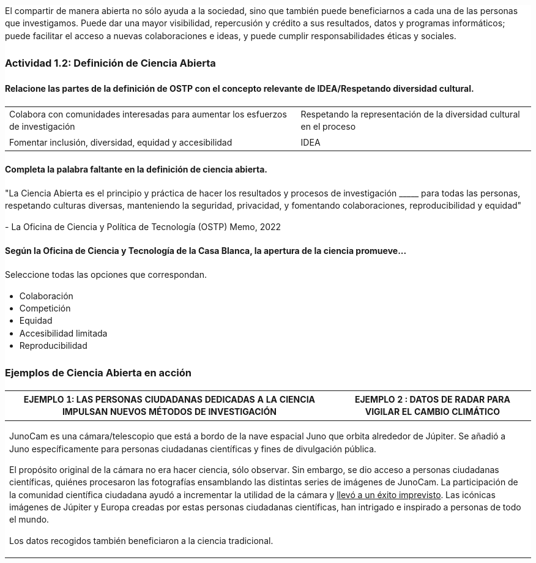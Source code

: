 El compartir de manera abierta no sólo ayuda a la sociedad, sino que también puede beneficiarnos a cada una de las personas que investigamos. Puede dar una mayor visibilidad, repercusión y crédito a sus resultados, datos y programas informáticos; puede facilitar el acceso a nuevas colaboraciones e ideas, y puede cumplir responsabilidades éticas y sociales.

### Actividad 1.2: Definición de Ciencia Abierta

#### Relacione las partes de la definición de OSTP con el concepto relevante de IDEA/Respetando diversidad cultural.

<table>
  <tbody><tr>
    <td>Colabora con comunidades interesadas para aumentar los esfuerzos de investigación</td>
    <td>Respetando la representación de la diversidad cultural en el proceso</td>
  </tr>
  <tr>
    <td>Fomentar inclusión, diversidad, equidad y accesibilidad</td>
    <td>IDEA</td>
  </tr>
</tbody></table>

#### Completa la palabra faltante en la definición de ciencia abierta.

"La Ciencia Abierta es el principio y práctica de hacer los resultados y procesos de investigación _____ para todas las personas, respetando culturas diversas, manteniendo la seguridad, privacidad, y fomentando colaboraciones, reproducibilidad y equidad"

\- La Oficina de Ciencia y
Política de Tecnología (OSTP) Memo, 2022

#### Según la Oficina de Ciencia y Tecnología de la Casa Blanca, la apertura de la ciencia promueve...

Seleccione todas las opciones que correspondan.

- Colaboración
- Competición
- Equidad
- Accesibilidad limitada
- Reproducibilidad

### Ejemplos de Ciencia Abierta en acción

<table>
  <thead>
    <tr>
        <th>EJEMPLO 1: LAS PERSONAS CIUDADANAS DEDICADAS A LA CIENCIA IMPULSAN NUEVOS MÉTODOS DE INVESTIGACIÓN</th>
        <th>EJEMPLO 2 : DATOS DE RADAR PARA VIGILAR EL CAMBIO CLIMÁTICO</th>
    </tr>
  </thead>
  <tbody>
    <tr>
        <td colspan="2">
            <p>JunoCam es una cámara/telescopio que está a bordo de la nave espacial Juno que orbita alrededor de Júpiter. Se añadió a Juno específicamente para personas ciudadanas científicas y fines de divulgación pública.</p>
            <p>El propósito original de la cámara no era hacer ciencia, sólo observar. Sin embargo, se dio acceso a personas ciudadanas científicas, quiénes procesaron las fotografías ensamblando las distintas series de imágenes de JunoCam. La participación de la comunidad científica ciudadana ayudó a incrementar la utilidad de la cámara y <a href="https://www.nasa.gov/missions/europa-clipper/citizen-scientists-enhance-new-europa-images-from-nasas-juno/">llevó a un éxito imprevisto</a>. Las icónicas imágenes de Júpiter y Europa creadas por estas personas ciudadanas científicas, han intrigado e inspirado a personas de todo el mundo.</p>
            <p>Los datos recogidos también beneficiaron a la ciencia tradicional.</p>